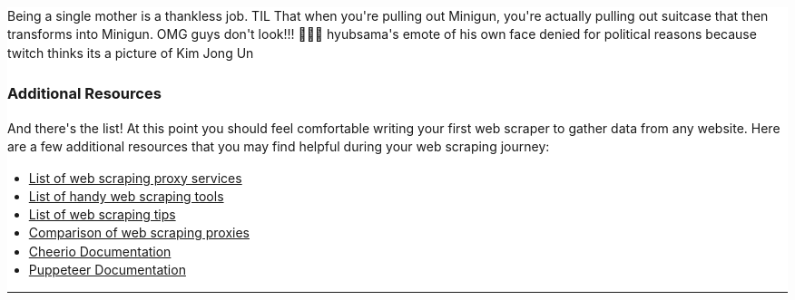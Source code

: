 <td id="file-reddit-js-v3-output-LC35">Being a single mother is a thankless job.</td>
</tr>
<tr>
<td id="file-reddit-js-v3-output-L36" data-line-number="36">
</td>
<td id="file-reddit-js-v3-output-LC36">TIL That when you're pulling out Minigun, you're actually pulling out suitcase that then transforms into Minigun.</td>
</tr>
<tr>
<td id="file-reddit-js-v3-output-L37" data-line-number="37">
</td>
<td id="file-reddit-js-v3-output-LC37">OMG guys don't look!!! 🙈🙈🙈</td>
</tr>
<tr>
<td id="file-reddit-js-v3-output-L38" data-line-number="38">
</td>
<td id="file-reddit-js-v3-output-LC38">hyubsama's emote of his own face denied for political reasons because twitch thinks its a picture of Kim Jong Un</td>
</tr>
</tbody>
</table>

### Additional Resources

And there's the list! At this point you should feel comfortable writing your first web scraper to gather data from any website. Here are a few additional resources that you may find helpful during your web scraping journey:

- [List of web scraping proxy services](https://www.scraperapi.com/blog/the-10-best-rotating-proxy-services-for-web-scraping)
- [List of handy web scraping tools](https://www.scraperapi.com/blog/the-10-best-web-scraping-tools)
- [List of web scraping tips](https://www.scraperapi.com/blog/5-tips-for-web-scraping)
- [Comparison of web scraping proxies](https://www.scraperapi.com/blog/free-shared-dedicated-datacenter-residential-rotating-proxies-for-web-scraping)
- [Cheerio Documentation](https://github.com/cheeriojs/cheerio)
- [Puppeteer Documentation](https://github.com/GoogleChrome/puppeteer)

---
